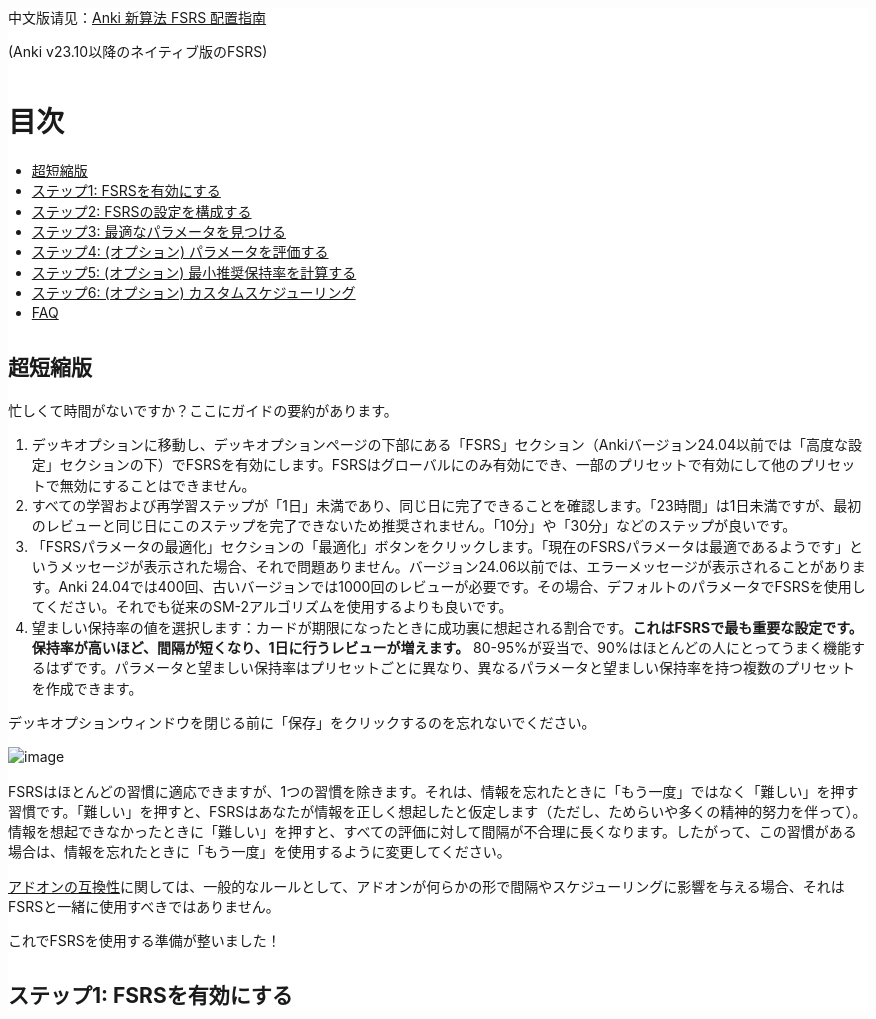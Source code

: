 中文版请见：[Anki 新算法 FSRS 配置指南](https://zhuanlan.zhihu.com/p/664758200)

(Anki v23.10以降のネイティブ版のFSRS)

# 目次
- [超短縮版](#%E8%B6%85%E7%9F%AD%E7%B8%AE%E7%89%88)
- [ステップ1: FSRSを有効にする](#%E3%82%B9%E3%83%86%E3%83%83%E3%83%971-fsrs%E3%82%92%E6%9C%89%E5%8A%B9%E3%81%AB%E3%81%99%E3%82%8B)
- [ステップ2: FSRSの設定を構成する](#%E3%82%B9%E3%83%86%E3%83%83%E3%83%972-fsrs%E3%81%AE%E8%A8%AD%E5%AE%9A%E3%82%92%E6%A7%8B%E6%88%90%E3%81%99%E3%82%8B)
- [ステップ3: 最適なパラメータを見つける](#%E3%82%B9%E3%83%86%E3%83%83%E3%83%973-%E6%9C%80%E9%81%A9%E3%81%AA%E3%83%91%E3%83%A9%E3%83%A1%E3%83%BC%E3%82%BF%E3%82%92%E8%A6%8B%E3%81%A4%E3%81%91%E3%82%8B)
- [ステップ4: (オプション) パラメータを評価する](#%E3%82%B9%E3%83%86%E3%83%83%E3%83%974-%E3%82%AA%E3%83%97%E3%82%B7%E3%83%A7%E3%83%B3-%E3%83%91%E3%83%A9%E3%83%A1%E3%83%BC%E3%82%BF%E3%82%92%E8%A9%95%E4%BE%A1%E3%81%99%E3%82%8B)
- [ステップ5: (オプション) 最小推奨保持率を計算する](#%E3%82%B9%E3%83%86%E3%83%83%E3%83%975-%E3%82%AA%E3%83%97%E3%82%B7%E3%83%A7%E3%83%B3-%E6%9C%80%E5%B0%8F%E6%8E%A8%E5%A5%A8%E4%BF%9D%E6%8C%81%E7%8E%87%E3%82%92%E8%A8%88%E7%AE%97%E3%81%99%E3%82%8B)
- [ステップ6: (オプション) カスタムスケジューリング](#%E3%82%B9%E3%83%86%E3%83%83%E3%83%976-%E3%82%AA%E3%83%97%E3%82%B7%E3%83%A7%E3%83%B3-%E3%82%AB%E3%82%B9%E3%82%BF%E3%83%A0%E3%82%B9%E3%82%B1%E3%82%B8%E3%83%A5%E3%83%BC%E3%83%AA%E3%83%B3%E3%82%B0)
- [FAQ](#faq)

## 超短縮版

忙しくて時間がないですか？ここにガイドの要約があります。

1) デッキオプションに移動し、デッキオプションページの下部にある「FSRS」セクション（Ankiバージョン24.04以前では「高度な設定」セクションの下）でFSRSを有効にします。FSRSはグローバルにのみ有効にでき、一部のプリセットで有効にして他のプリセットで無効にすることはできません。
2) すべての学習および再学習ステップが「1日」未満であり、同じ日に完了できることを確認します。「23時間」は1日未満ですが、最初のレビューと同じ日にこのステップを完了できないため推奨されません。「10分」や「30分」などのステップが良いです。
3) 「FSRSパラメータの最適化」セクションの「最適化」ボタンをクリックします。「現在のFSRSパラメータは最適であるようです」というメッセージが表示された場合、それで問題ありません。バージョン24.06以前では、エラーメッセージが表示されることがあります。Anki 24.04では400回、古いバージョンでは1000回のレビューが必要です。その場合、デフォルトのパラメータでFSRSを使用してください。それでも従来のSM-2アルゴリズムを使用するよりも良いです。
4) 望ましい保持率の値を選択します：カードが期限になったときに成功裏に想起される割合です。**これはFSRSで最も重要な設定です。保持率が高いほど、間隔が短くなり、1日に行うレビューが増えます。** 80-95%が妥当で、90%はほとんどの人にとってうまく機能するはずです。パラメータと望ましい保持率はプリセットごとに異なり、異なるパラメータと望ましい保持率を持つ複数のプリセットを作成できます。

デッキオプションウィンドウを閉じる前に「保存」をクリックするのを忘れないでください。

![image](https://github.com/open-spaced-repetition/fsrs4anki/assets/83031600/64d68d9c-23c5-46e9-970c-6b5500e0ca12)


FSRSはほとんどの習慣に適応できますが、1つの習慣を除きます。それは、情報を忘れたときに「もう一度」ではなく「難しい」を押す習慣です。「難しい」を押すと、FSRSはあなたが情報を正しく想起したと仮定します（ただし、ためらいや多くの精神的努力を伴って）。情報を想起できなかったときに「難しい」を押すと、すべての評価に対して間隔が不合理に長くなります。したがって、この習慣がある場合は、情報を忘れたときに「もう一度」を使用するように変更してください。

[アドオンの互換性](https://github.com/open-spaced-repetition/fsrs4anki?tab=readme-ov-file#add-on-compatibility)に関しては、一般的なルールとして、アドオンが何らかの形で間隔やスケジューリングに影響を与える場合、それはFSRSと一緒に使用すべきではありません。

これでFSRSを使用する準備が整いました！

## ステップ1: FSRSを有効にする
